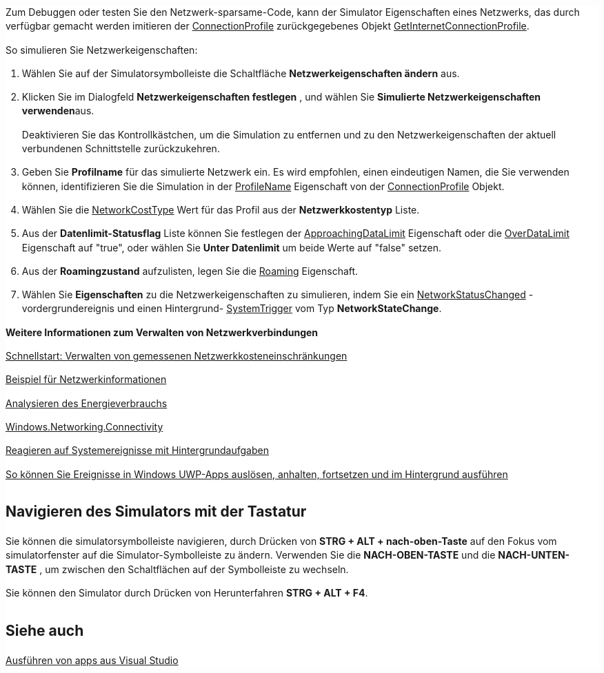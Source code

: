 Zum Debuggen oder testen Sie den Netzwerk-sparsame-Code, kann der Simulator Eigenschaften eines Netzwerks, das durch verfügbar gemacht werden imitieren der [ConnectionProfile](/uwp/api/windows.networking.connectivity.connectionprofile) zurückgegebenes Objekt [GetInternetConnectionProfile](/uwp/api/windows.networking.connectivity.networkinformation).
  
 So simulieren Sie Netzwerkeigenschaften:  
  
1.  Wählen Sie auf der Simulatorsymbolleiste die Schaltfläche **Netzwerkeigenschaften ändern** aus.  
  
2.  Klicken Sie im Dialogfeld **Netzwerkeigenschaften festlegen** , und wählen Sie **Simulierte Netzwerkeigenschaften verwenden**aus.  
  
     Deaktivieren Sie das Kontrollkästchen, um die Simulation zu entfernen und zu den Netzwerkeigenschaften der aktuell verbundenen Schnittstelle zurückzukehren.  
  
3.  Geben Sie **Profilname** für das simulierte Netzwerk ein. Es wird empfohlen, einen eindeutigen Namen, die Sie verwenden können, identifizieren Sie die Simulation in der [ProfileName](/uwp/api/windows.networking.connectivity.connectionprofile) Eigenschaft von der [ConnectionProfile](/uwp/api/windows.networking.connectivity.connectionprofile) Objekt.  
  
4.  Wählen Sie die [NetworkCostType](/uwp/api/windows.networking.connectivity.networkcosttype) Wert für das Profil aus der **Netzwerkkostentyp** Liste.  
  
5.  Aus der **Datenlimit-Statusflag** Liste können Sie festlegen der [ApproachingDataLimit](/uwp/api/windows.networking.connectivity.connectioncost) Eigenschaft oder die [OverDataLimit](/uwp/api/windows.networking.connectivity.connectioncost) Eigenschaft auf "true", oder wählen Sie  **Unter Datenlimit** um beide Werte auf "false" setzen.  
  
6.  Aus der **Roamingzustand** aufzulisten, legen Sie die [Roaming](/uwp/api/windows.networking.connectivity.connectioncost) Eigenschaft.  
  
7.  Wählen Sie **Eigenschaften** zu die Netzwerkeigenschaften zu simulieren, indem Sie ein [NetworkStatusChanged](/uwp/api/windows.networking.connectivity.networkinformation) -vordergrundereignis und einen Hintergrund- [SystemTrigger](/uwp/api/windows.applicationmodel.background.systemtrigger) vom Typ  **NetworkStateChange**.  
  
 **Weitere Informationen zum Verwalten von Netzwerkverbindungen**  
  
 [Schnellstart: Verwalten von gemessenen Netzwerkkosteneinschränkungen](http://msdn.microsoft.com/library/windows/apps/Hh750310.aspx)  
  
 [Beispiel für Netzwerkinformationen](http://code.msdn.microsoft.com/windowsapps/Network-Information-Sample-63aaa201)  
  
 [Analysieren des Energieverbrauchs](../profiling/analyze-energy-use-in-store-apps.md)  
  
 [Windows.Networking.Connectivity](/uwp/api/windows.networking.connectivity)  
  
 [Reagieren auf Systemereignisse mit Hintergrundaufgaben](http://msdn.microsoft.com/en-us/f7c86e86-a7ae-4abb-a923-76b03337a80a)  
  
 [So können Sie Ereignisse in Windows UWP-Apps auslösen, anhalten, fortsetzen und im Hintergrund ausführen](http://msdn.microsoft.com/library/windows/apps/hh974425.aspx)  
  
##  <a name="BKMK_Navigate_the_simulator_with_the_keyboard"></a> Navigieren des Simulators mit der Tastatur  
 Sie können die simulatorsymbolleiste navigieren, durch Drücken von **STRG + ALT + nach-oben-Taste** auf den Fokus vom simulatorfenster auf die Simulator-Symbolleiste zu ändern. Verwenden Sie die **NACH-OBEN-TASTE** und die **NACH-UNTEN-TASTE** , um zwischen den Schaltflächen auf der Symbolleiste zu wechseln.  
  
 Sie können den Simulator durch Drücken von Herunterfahren **STRG + ALT + F4**.  
  
## <a name="see-also"></a>Siehe auch  
 [Ausführen von apps aus Visual Studio](../debugger/run-store-apps-from-visual-studio.md)